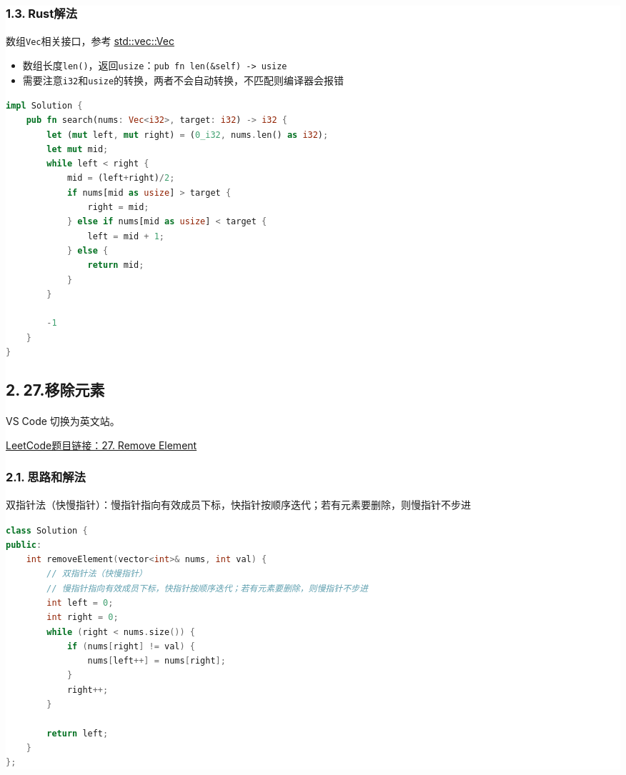 ### 1.3. Rust解法

数组`Vec`相关接口，参考 [std::vec::Vec](https://doc.rust-lang.org/std/vec/struct.Vec.html)

* 数组长度`len()`，返回`usize`：`pub fn len(&self) -> usize`
* 需要注意`i32`和`usize`的转换，两者不会自动转换，不匹配则编译器会报错

```rust
impl Solution {
    pub fn search(nums: Vec<i32>, target: i32) -> i32 {
        let (mut left, mut right) = (0_i32, nums.len() as i32);
        let mut mid;
        while left < right {
            mid = (left+right)/2;
            if nums[mid as usize] > target {
                right = mid;
            } else if nums[mid as usize] < target {
                left = mid + 1;
            } else {
                return mid;
            }
        }

        -1
    }
}
```

## 2. 27.移除元素

VS Code 切换为英文站。

[LeetCode题目链接：27. Remove Element](https://leetcode.com/problems/remove-element/)

### 2.1. 思路和解法

双指针法（快慢指针）：慢指针指向有效成员下标，快指针按顺序迭代；若有元素要删除，则慢指针不步进

```cpp
class Solution {
public:
    int removeElement(vector<int>& nums, int val) {
        // 双指针法（快慢指针）
        // 慢指针指向有效成员下标，快指针按顺序迭代；若有元素要删除，则慢指针不步进
        int left = 0;
        int right = 0;
        while (right < nums.size()) {
            if (nums[right] != val) {
                nums[left++] = nums[right];
            }
            right++;
        }

        return left;
    }
};
```
